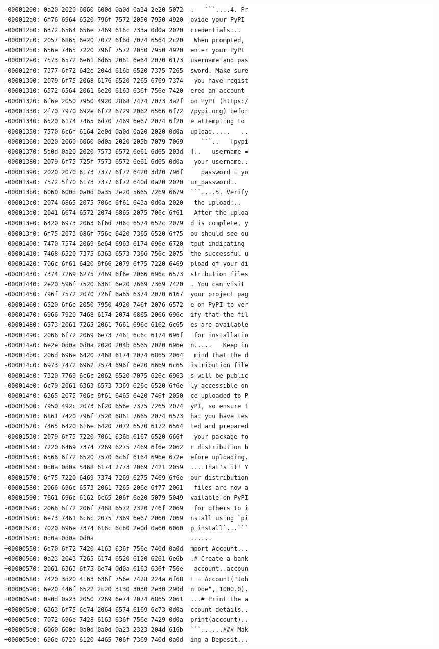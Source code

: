 ```
-00001290: 0a20 2020 6060 600d 0a0d 0a34 2e20 5072  .   ```....4. Pr
-000012a0: 6f76 6964 6520 796f 7572 2050 7950 4920  ovide your PyPI 
-000012b0: 6372 6564 656e 7469 616c 733a 0d0a 2020  credentials:..  
-000012c0: 2057 6865 6e20 7072 6f6d 7074 6564 2c20   When prompted, 
-000012d0: 656e 7465 7220 796f 7572 2050 7950 4920  enter your PyPI 
-000012e0: 7573 6572 6e61 6d65 2061 6e64 2070 6173  username and pas
-000012f0: 7377 6f72 642e 204d 616b 6520 7375 7265  sword. Make sure
-00001300: 2079 6f75 2068 6176 6520 7265 6769 7374   you have regist
-00001310: 6572 6564 2061 6e20 6163 636f 756e 7420  ered an account 
-00001320: 6f6e 2050 7950 4920 2868 7474 7073 3a2f  on PyPI (https:/
-00001330: 2f70 7970 692e 6f72 6729 2062 6566 6f72  /pypi.org) befor
-00001340: 6520 6174 7465 6d70 7469 6e67 2074 6f20  e attempting to 
-00001350: 7570 6c6f 6164 2e0d 0a0d 0a20 2020 0d0a  upload.....   ..
-00001360: 2020 2060 6060 0d0a 2020 205b 7079 7069     ```..   [pypi
-00001370: 5d0d 0a20 2020 7573 6572 6e61 6d65 203d  ]..   username =
-00001380: 2079 6f75 725f 7573 6572 6e61 6d65 0d0a   your_username..
-00001390: 2020 2070 6173 7377 6f72 6420 3d20 796f     password = yo
-000013a0: 7572 5f70 6173 7377 6f72 640d 0a20 2020  ur_password..   
-000013b0: 6060 600d 0a0d 0a35 2e20 5665 7269 6679  ```....5. Verify
-000013c0: 2074 6865 2075 706c 6f61 643a 0d0a 2020   the upload:..  
-000013d0: 2041 6674 6572 2074 6865 2075 706c 6f61   After the uploa
-000013e0: 6420 6973 2063 6f6d 706c 6574 652c 2079  d is complete, y
-000013f0: 6f75 2073 686f 756c 6420 7365 6520 6f75  ou should see ou
-00001400: 7470 7574 2069 6e64 6963 6174 696e 6720  tput indicating 
-00001410: 7468 6520 7375 6363 6573 7366 756c 2075  the successful u
-00001420: 706c 6f61 6420 6f66 2079 6f75 7220 6469  pload of your di
-00001430: 7374 7269 6275 7469 6f6e 2066 696c 6573  stribution files
-00001440: 2e20 596f 7520 6361 6e20 7669 7369 7420  . You can visit 
-00001450: 796f 7572 2070 726f 6a65 6374 2070 6167  your project pag
-00001460: 6520 6f6e 2050 7950 4920 746f 2076 6572  e on PyPI to ver
-00001470: 6966 7920 7468 6174 2074 6865 2066 696c  ify that the fil
-00001480: 6573 2061 7265 2061 7661 696c 6162 6c65  es are available
-00001490: 2066 6f72 2069 6e73 7461 6c6c 6174 696f   for installatio
-000014a0: 6e2e 0d0a 0d0a 2020 204b 6565 7020 696e  n.....   Keep in
-000014b0: 206d 696e 6420 7468 6174 2074 6865 2064   mind that the d
-000014c0: 6973 7472 6962 7574 696f 6e20 6669 6c65  istribution file
-000014d0: 7320 7769 6c6c 2062 6520 7075 626c 6963  s will be public
-000014e0: 6c79 2061 6363 6573 7369 626c 6520 6f6e  ly accessible on
-000014f0: 6365 2075 706c 6f61 6465 6420 746f 2050  ce uploaded to P
-00001500: 7950 492c 2073 6f20 656e 7375 7265 2074  yPI, so ensure t
-00001510: 6861 7420 796f 7520 6861 7665 2074 6573  hat you have tes
-00001520: 7465 6420 616e 6420 7072 6570 6172 6564  ted and prepared
-00001530: 2079 6f75 7220 7061 636b 6167 6520 666f   your package fo
-00001540: 7220 6469 7374 7269 6275 7469 6f6e 2062  r distribution b
-00001550: 6566 6f72 6520 7570 6c6f 6164 696e 672e  efore uploading.
-00001560: 0d0a 0d0a 5468 6174 2773 2069 7421 2059  ....That's it! Y
-00001570: 6f75 7220 6469 7374 7269 6275 7469 6f6e  our distribution
-00001580: 2066 696c 6573 2061 7265 206e 6f77 2061   files are now a
-00001590: 7661 696c 6162 6c65 206f 6e20 5079 5049  vailable on PyPI
-000015a0: 2066 6f72 206f 7468 6572 7320 746f 2069   for others to i
-000015b0: 6e73 7461 6c6c 2075 7369 6e67 2060 7069  nstall using `pi
-000015c0: 7020 696e 7374 616c 6c60 2e0d 0a60 6060  p install`...```
-000015d0: 0d0a 0d0a 0d0a                           ......
+00000550: 6d70 6f72 7420 4163 636f 756e 740d 0a0d  mport Account...
+00000560: 0a23 2043 7265 6174 6520 6120 6261 6e6b  .# Create a bank
+00000570: 2061 6363 6f75 6e74 0d0a 6163 636f 756e   account..accoun
+00000580: 7420 3d20 4163 636f 756e 7428 224a 6f68  t = Account("Joh
+00000590: 6e20 446f 6522 2c20 3130 3030 2e30 290d  n Doe", 1000.0).
+000005a0: 0a0d 0a23 2050 7269 6e74 2074 6865 2061  ...# Print the a
+000005b0: 6363 6f75 6e74 2064 6574 6169 6c73 0d0a  ccount details..
+000005c0: 7072 696e 7428 6163 636f 756e 7429 0d0a  print(account)..
+000005d0: 6060 600d 0a0d 0a0d 0a23 2323 204d 616b  ```......### Mak
+000005e0: 696e 6720 6120 4465 706f 7369 740d 0a0d  ing a Deposit...
```